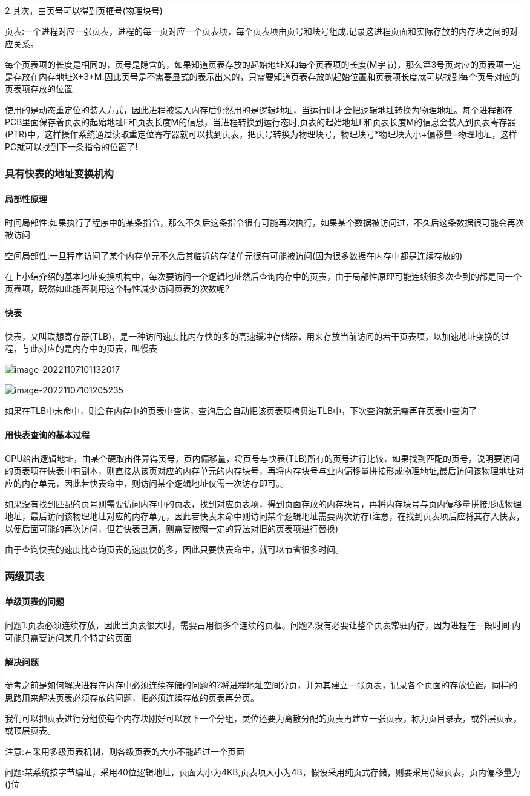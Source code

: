 

2.其次，由页号可以得到页框号(物理块号)

页表:一个进程对应一张页表，进程的每一页对应一个页表项，每个页表项由页号和块号组成.记录这进程页面和实际存放的内存块之间的对应关系。

每个页表项的长度是相同的，页号是隐含的，如果知道页表存放的起始地址X和每个页表项的长度(M字节)，那么第3号页对应的页表项一定是存放在内存地址X+3*M.因此页号是不需要显式的表示出来的，只需要知道页表存放的起始位置和页表项长度就可以找到每个页号对应的页表项存放的位置

使用的是动态重定位的装入方式，因此进程被装入内存后仍然用的是逻辑地址，当运行时才会把逻辑地址转换为物理地址。每个进程都在PCB里面保存着页表的起始地址F和页表长度M的信息，当进程转换到运行态时,页表的起始地址F和页表长度M的信息会装入到页表寄存器(PTR)中，这样操作系统通过读取重定位寄存器就可以找到页表，把页号转换为物理块号，物理块号*物理块大小+偏移量=物理地址，这样PC就可以找到下一条指令的位置了!

### 具有快表的地址变换机构

#### 局部性原理

时间局部性:如果执行了程序中的某条指令，那么不久后这条指令很有可能再次执行，如果某个数据被访问过，不久后这条数据很可能会再次被访问

空间局部性:一旦程序访问了某个内存单元不久后其临近的存储单元很有可能被访问(因为很多数据在内存中都是连续存放的)

在上小结介绍的基本地址变换机构中，每次要访问一个逻辑地址然后查询内存中的页表，由于局部性原理可能连续很多次查到的都是同一个页表项，既然如此能否利用这个特性减少访问页表的次数呢?

#### 快表

快表，又叫联想寄存器(TLB)，是一种访问速度比内存快的多的高速缓冲存储器，用来存放当前访问的若干页表项，以加速地址变换的过程，与此对应的是内存中的页表，叫慢表

![image-20221107101132017](C:\Users\lonux\AppData\Roaming\Typora\typora-user-images\image-20221107101132017.png)

![image-20221107101205235](C:\Users\lonux\AppData\Roaming\Typora\typora-user-images\image-20221107101205235.png)

如果在TLB中未命中，则会在内存中的页表中查询，查询后会自动把该页表项拷贝进TLB中，下次查询就无需再在页表中查询了

#### 用快表查询的基本过程

CPU给出逻辑地址，由某个硬取出件算得页号，页内偏移量，将页号与快表(TLB)所有的页号进行比较，如果找到匹配的页号，说明要访问的页表项在快表中有副本，则直接从该页对应的内存单元的内存块号，再将内存块号与业内偏移量拼接形成物理地址,最后访问该物理地址对应的内存单元，因此若快表命中，则访问某个逻辑地址仅需一次访存即可。。

如果没有找到匹配的页号则需要访问内存中的页表，找到对应页表项，得到页面存放的内存块号，再将内存块号与页内偏移量拼接形成物理地址，最后访问该物理地址对应的内存单元，因此若快表未命中则访问某个逻辑地址需要两次访存(注意，在找到页表项后应将其存入快表，以便后面可能的再次访问，但若快表已满，则需要按照一定的算法对旧的页表项进行替换)

由于查询快表的速度比查询页表的速度快的多，因此只要快表命中，就可以节省很多时间。

### 两级页表

#### 单级页表的问题

问题1.页表必须连续存放，因此当页表很大时，需要占用很多个连续的页框。问题2.没有必要让整个页表常驻内存，因为进程在一段时间 内可能只需要访问某几个特定的页面

#### 解决问题

参考之前是如何解决进程在内存中必须连续存储的问题的?将进程地址空间分页，并为其建立一张页表，记录各个页面的存放位置。同样的思路用来解决页表必须存放的问题，把必须连续存放的页表再分页。

我们可以把页表进行分组使每个内存块刚好可以放下一个分组，灵位还要为离散分配的页表再建立一张页表，称为页目录表，或外层页表，或顶层页表。

注意:若采用多级页表机制，则各级页表的大小不能超过一个页面

问题:某系统按字节编址，采用40位逻辑地址，页面大小为4KB,页表项大小为4B，假设采用纯页式存储，则要采用()级页表，页内偏移量为()位
